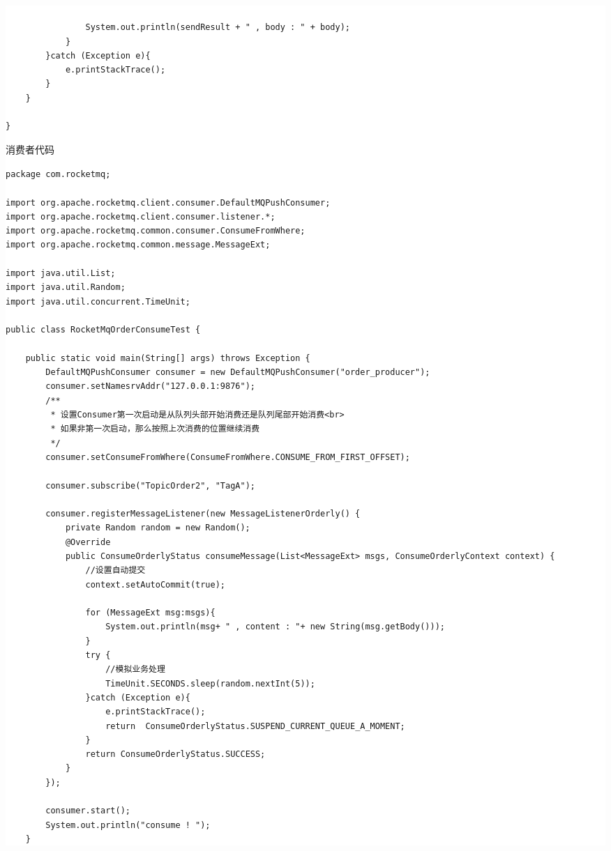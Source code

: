 ```

                System.out.println(sendResult + " , body : " + body);
            }
        }catch (Exception e){
            e.printStackTrace();
        }
    }

}

```

消费者代码

```
package com.rocketmq;

import org.apache.rocketmq.client.consumer.DefaultMQPushConsumer;
import org.apache.rocketmq.client.consumer.listener.*;
import org.apache.rocketmq.common.consumer.ConsumeFromWhere;
import org.apache.rocketmq.common.message.MessageExt;

import java.util.List;
import java.util.Random;
import java.util.concurrent.TimeUnit;

public class RocketMqOrderConsumeTest {

    public static void main(String[] args) throws Exception {
        DefaultMQPushConsumer consumer = new DefaultMQPushConsumer("order_producer");
        consumer.setNamesrvAddr("127.0.0.1:9876");
        /**
         * 设置Consumer第一次启动是从队列头部开始消费还是队列尾部开始消费<br>
         * 如果非第一次启动，那么按照上次消费的位置继续消费
         */
        consumer.setConsumeFromWhere(ConsumeFromWhere.CONSUME_FROM_FIRST_OFFSET);

        consumer.subscribe("TopicOrder2", "TagA");

        consumer.registerMessageListener(new MessageListenerOrderly() {
            private Random random = new Random();
            @Override
            public ConsumeOrderlyStatus consumeMessage(List<MessageExt> msgs, ConsumeOrderlyContext context) {
                //设置自动提交
                context.setAutoCommit(true);

                for (MessageExt msg:msgs){
                    System.out.println(msg+ " , content : "+ new String(msg.getBody()));
                }
                try {
                    //模拟业务处理
                    TimeUnit.SECONDS.sleep(random.nextInt(5));
                }catch (Exception e){
                    e.printStackTrace();
                    return  ConsumeOrderlyStatus.SUSPEND_CURRENT_QUEUE_A_MOMENT;
                }
                return ConsumeOrderlyStatus.SUCCESS;
            }
        });

        consumer.start();
        System.out.println("consume ! ");
    }
```